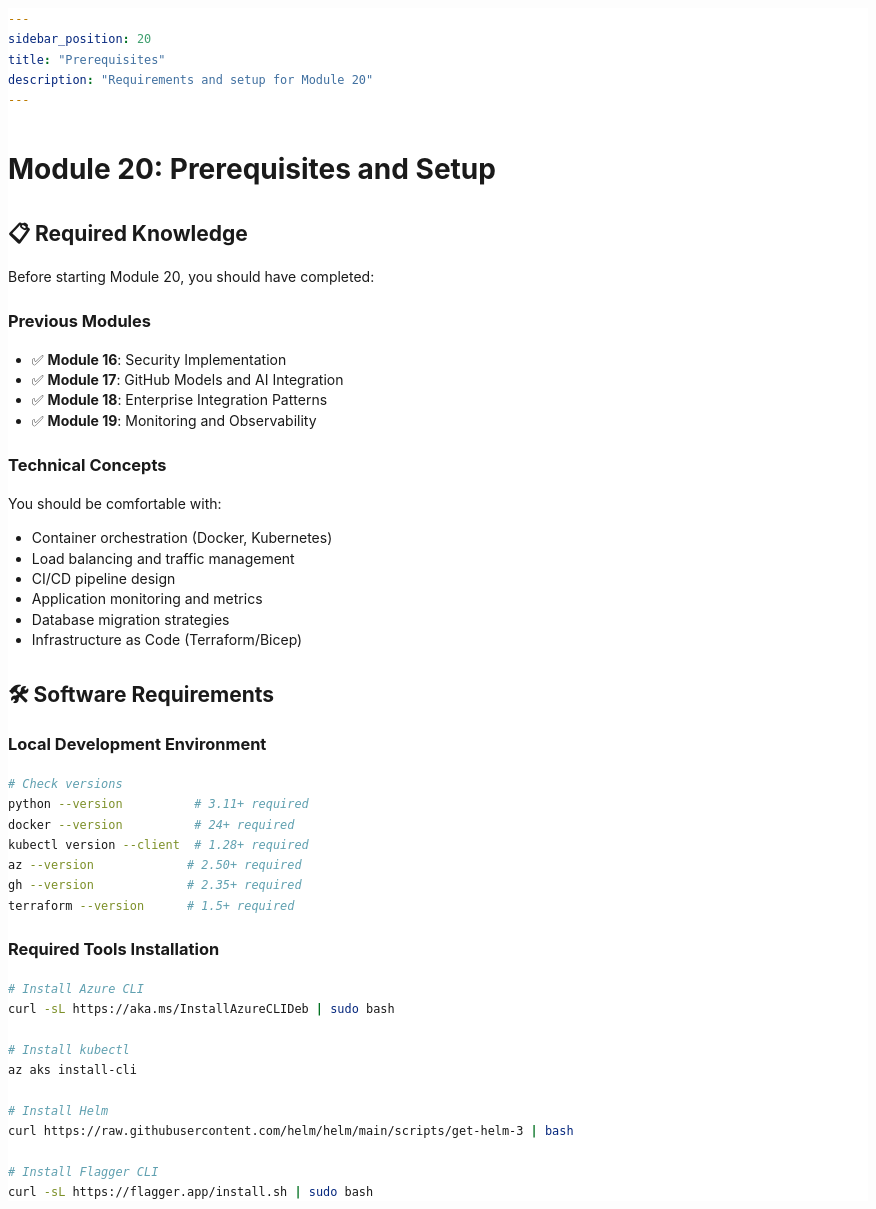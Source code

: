 ```yaml
---
sidebar_position: 20
title: "Prerequisites"
description: "Requirements and setup for Module 20"
---
```


# Module 20: Prerequisites and Setup

## 📋 Required Knowledge

Before starting Module 20, you should have completed:

### Previous Modules
- ✅ **Module 16**: Security Implementation
- ✅ **Module 17**: GitHub Models and AI Integration  
- ✅ **Module 18**: Enterprise Integration Patterns
- ✅ **Module 19**: Monitoring and Observability

### Technical Concepts
You should be comfortable with:
- Container orchestration (Docker, Kubernetes)
- Load balancing and traffic management
- CI/CD pipeline design
- Application monitoring and metrics
- Database migration strategies
- Infrastructure as Code (Terraform/Bicep)

## 🛠️ Software Requirements

### Local Development Environment

```bash
# Check versions
python --version          # 3.11+ required
docker --version          # 24+ required
kubectl version --client  # 1.28+ required
az --version             # 2.50+ required
gh --version             # 2.35+ required
terraform --version      # 1.5+ required
```

### Required Tools Installation

```bash
# Install Azure CLI
curl -sL https://aka.ms/InstallAzureCLIDeb | sudo bash

# Install kubectl
az aks install-cli

# Install Helm
curl https://raw.githubusercontent.com/helm/helm/main/scripts/get-helm-3 | bash

# Install Flagger CLI
curl -sL https://flagger.app/install.sh | sudo bash
```
